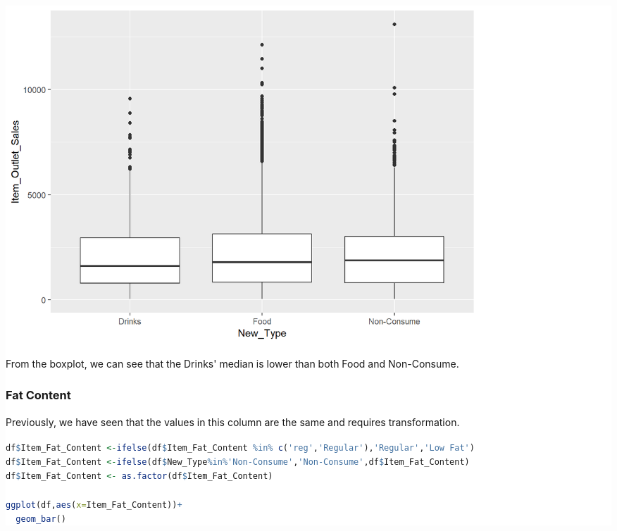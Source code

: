 <img src="figures/README-unnamed-chunk-7-1.png" width="672" />

From the boxplot, we can see that the Drinks' median is lower than both Food and Non-Consume.

### Fat Content

Previously, we have seen that the values in this column are the same and requires transformation.

``` r
df$Item_Fat_Content <-ifelse(df$Item_Fat_Content %in% c('reg','Regular'),'Regular','Low Fat')
df$Item_Fat_Content <-ifelse(df$New_Type%in%'Non-Consume','Non-Consume',df$Item_Fat_Content)
df$Item_Fat_Content <- as.factor(df$Item_Fat_Content)

ggplot(df,aes(x=Item_Fat_Content))+
  geom_bar()
```
